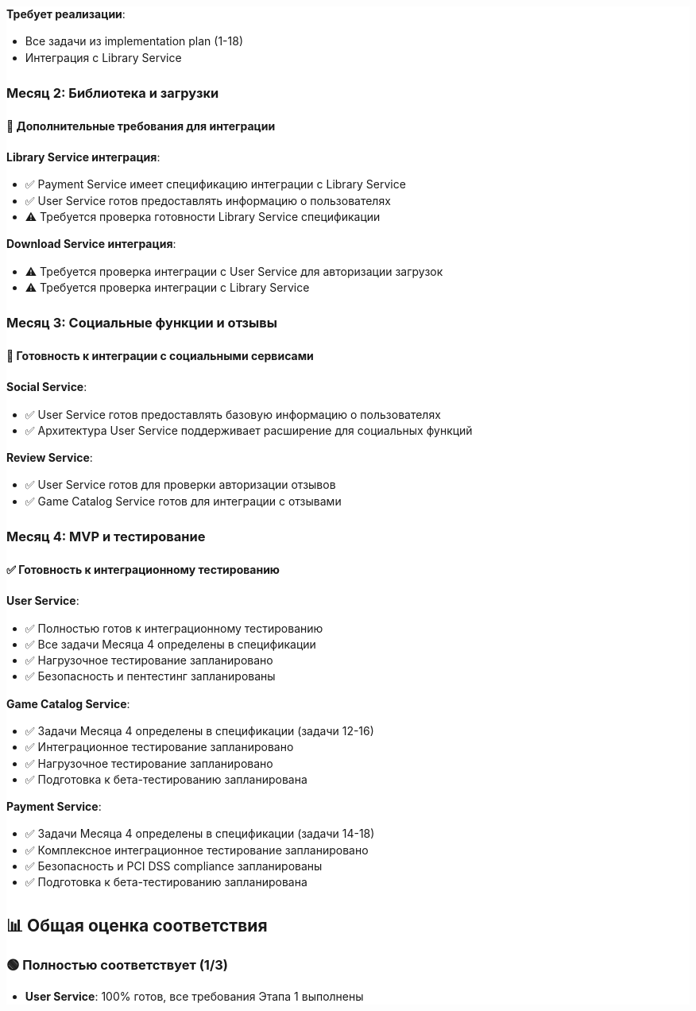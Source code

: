 **Требует реализации**:
- Все задачи из implementation plan (1-18)
- Интеграция с Library Service

### Месяц 2: Библиотека и загрузки

#### 🔄 Дополнительные требования для интеграции
**Library Service интеграция**:
- ✅ Payment Service имеет спецификацию интеграции с Library Service
- ✅ User Service готов предоставлять информацию о пользователях
- ⚠️ Требуется проверка готовности Library Service спецификации

**Download Service интеграция**:
- ⚠️ Требуется проверка интеграции с User Service для авторизации загрузок
- ⚠️ Требуется проверка интеграции с Library Service

### Месяц 3: Социальные функции и отзывы

#### 🔄 Готовность к интеграции с социальными сервисами
**Social Service**:
- ✅ User Service готов предоставлять базовую информацию о пользователях
- ✅ Архитектура User Service поддерживает расширение для социальных функций

**Review Service**:
- ✅ User Service готов для проверки авторизации отзывов
- ✅ Game Catalog Service готов для интеграции с отзывами

### Месяц 4: MVP и тестирование

#### ✅ Готовность к интеграционному тестированию

**User Service**:
- ✅ Полностью готов к интеграционному тестированию
- ✅ Все задачи Месяца 4 определены в спецификации
- ✅ Нагрузочное тестирование запланировано
- ✅ Безопасность и пентестинг запланированы

**Game Catalog Service**:
- ✅ Задачи Месяца 4 определены в спецификации (задачи 12-16)
- ✅ Интеграционное тестирование запланировано
- ✅ Нагрузочное тестирование запланировано
- ✅ Подготовка к бета-тестированию запланирована

**Payment Service**:
- ✅ Задачи Месяца 4 определены в спецификации (задачи 14-18)
- ✅ Комплексное интеграционное тестирование запланировано
- ✅ Безопасность и PCI DSS compliance запланированы
- ✅ Подготовка к бета-тестированию запланирована

## 📊 Общая оценка соответствия

### 🟢 Полностью соответствует (1/3)
- **User Service**: 100% готов, все требования Этапа 1 выполнены
